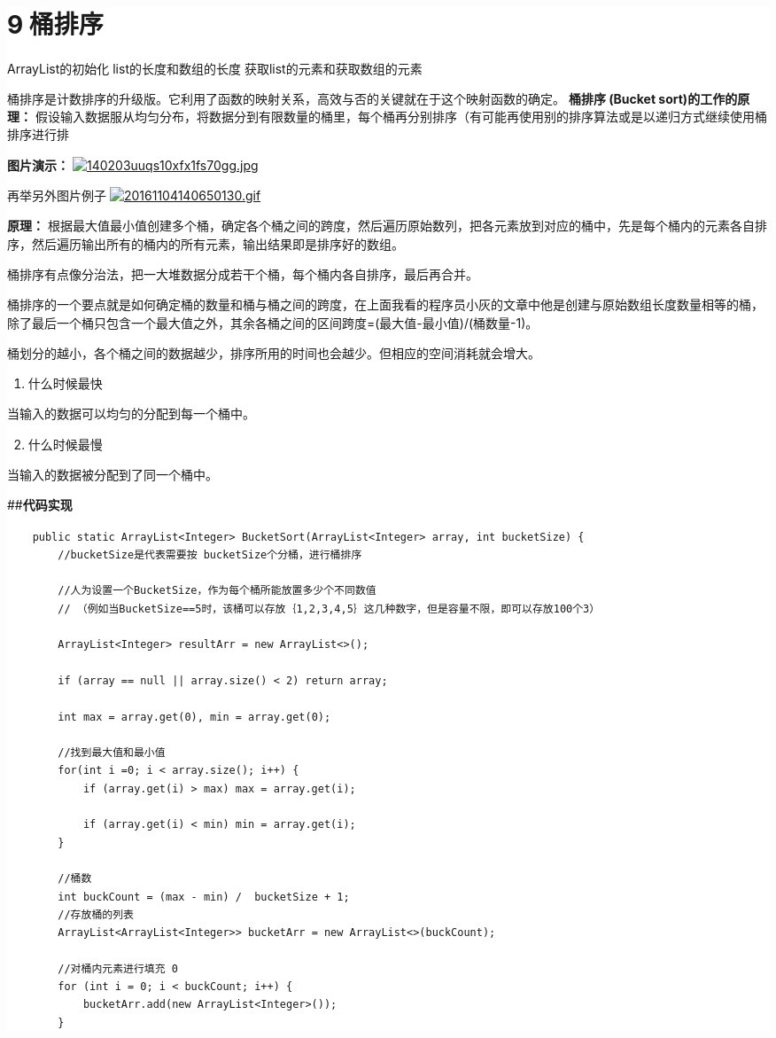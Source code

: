 
# 9 桶排序

ArrayList的初始化
list的长度和数组的长度
获取list的元素和获取数组的元素


桶排序是计数排序的升级版。它利用了函数的映射关系，高效与否的关键就在于这个映射函数的确定。
**桶排序 (Bucket sort)的工作的原理：**
假设输入数据服从均匀分布，将数据分到有限数量的桶里，每个桶再分别排序（有可能再使用别的排序算法或是以递归方式继续使用桶排序进行排

**图片演示：**
[![140203uuqs10xfx1fs70gg.jpg](https://i.loli.net/2019/02/02/5c554eb9ccda7.jpg)](https://i.loli.net/2019/02/02/5c554eb9ccda7.jpg)

再举另外图片例子
[![20161104140650130.gif](https://i.loli.net/2019/02/03/5c56986404b97.gif)](https://i.loli.net/2019/02/03/5c56986404b97.gif)


**原理：**
根据最大值最小值创建多个桶，确定各个桶之间的跨度，然后遍历原始数列，把各元素放到对应的桶中，先是每个桶内的元素各自排序，然后遍历输出所有的桶内的所有元素，输出结果即是排序好的数组。

桶排序有点像分治法，把一大堆数据分成若干个桶，每个桶内各自排序，最后再合并。

桶排序的一个要点就是如何确定桶的数量和桶与桶之间的跨度，在上面我看的程序员小灰的文章中他是创建与原始数组长度数量相等的桶，除了最后一个桶只包含一个最大值之外，其余各桶之间的区间跨度=(最大值-最小值)/(桶数量-1)。

桶划分的越小，各个桶之间的数据越少，排序所用的时间也会越少。但相应的空间消耗就会增大。

1. 什么时候最快

当输入的数据可以均匀的分配到每一个桶中。

2. 什么时候最慢

当输入的数据被分配到了同一个桶中。

##**代码实现**

```
    public static ArrayList<Integer> BucketSort(ArrayList<Integer> array, int bucketSize) {
        //bucketSize是代表需要按 bucketSize个分桶，进行桶排序

        //人为设置一个BucketSize，作为每个桶所能放置多少个不同数值
        // （例如当BucketSize==5时，该桶可以存放｛1,2,3,4,5｝这几种数字，但是容量不限，即可以存放100个3）

        ArrayList<Integer> resultArr = new ArrayList<>();

        if (array == null || array.size() < 2) return array;

        int max = array.get(0), min = array.get(0);

        //找到最大值和最小值
        for(int i =0; i < array.size(); i++) {
            if (array.get(i) > max) max = array.get(i);

            if (array.get(i) < min) min = array.get(i);
        }

        //桶数
        int buckCount = (max - min) /  bucketSize + 1;
        //存放桶的列表
        ArrayList<ArrayList<Integer>> bucketArr = new ArrayList<>(buckCount);

        //对桶内元素进行填充 0
        for (int i = 0; i < buckCount; i++) {
            bucketArr.add(new ArrayList<Integer>());
        }
```